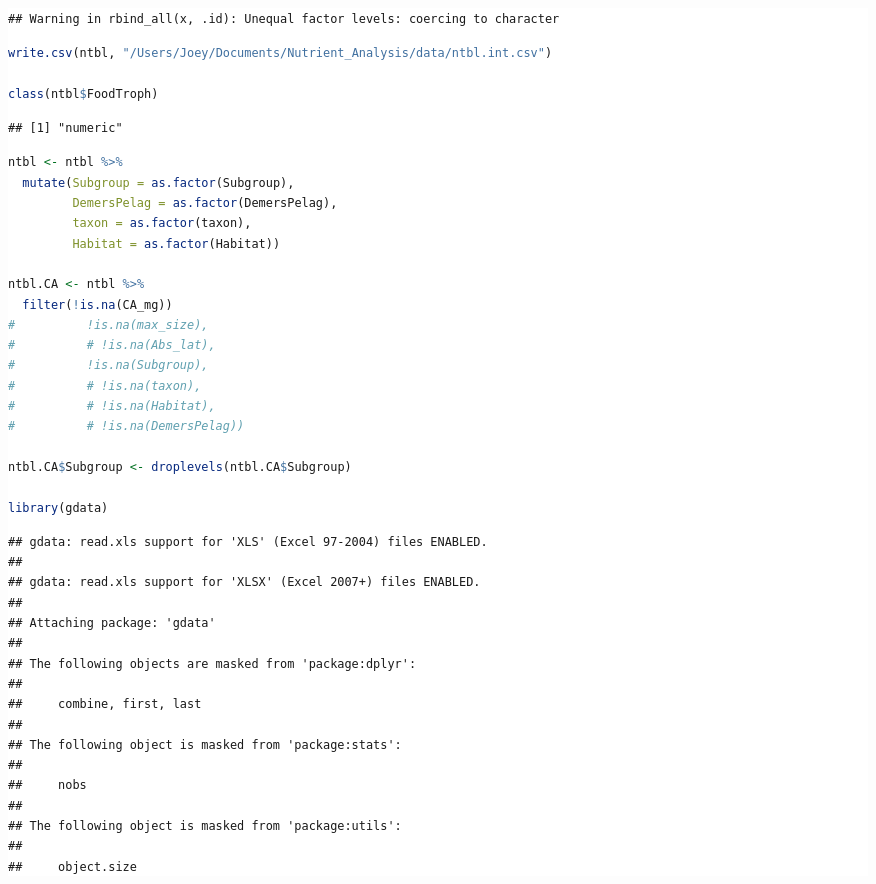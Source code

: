 ```
## Warning in rbind_all(x, .id): Unequal factor levels: coercing to character
```

```r
write.csv(ntbl, "/Users/Joey/Documents/Nutrient_Analysis/data/ntbl.int.csv")

class(ntbl$FoodTroph)
```

```
## [1] "numeric"
```

```r
ntbl <- ntbl %>% 
  mutate(Subgroup = as.factor(Subgroup),
         DemersPelag = as.factor(DemersPelag),
         taxon = as.factor(taxon),
         Habitat = as.factor(Habitat))

ntbl.CA <- ntbl %>% 
  filter(!is.na(CA_mg))
#          !is.na(max_size),
#          # !is.na(Abs_lat),
#          !is.na(Subgroup),
#          # !is.na(taxon),
#          # !is.na(Habitat),
#          # !is.na(DemersPelag))

ntbl.CA$Subgroup <- droplevels(ntbl.CA$Subgroup)

library(gdata)
```

```
## gdata: read.xls support for 'XLS' (Excel 97-2004) files ENABLED.
## 
## gdata: read.xls support for 'XLSX' (Excel 2007+) files ENABLED.
## 
## Attaching package: 'gdata'
## 
## The following objects are masked from 'package:dplyr':
## 
##     combine, first, last
## 
## The following object is masked from 'package:stats':
## 
##     nobs
## 
## The following object is masked from 'package:utils':
## 
##     object.size
```
